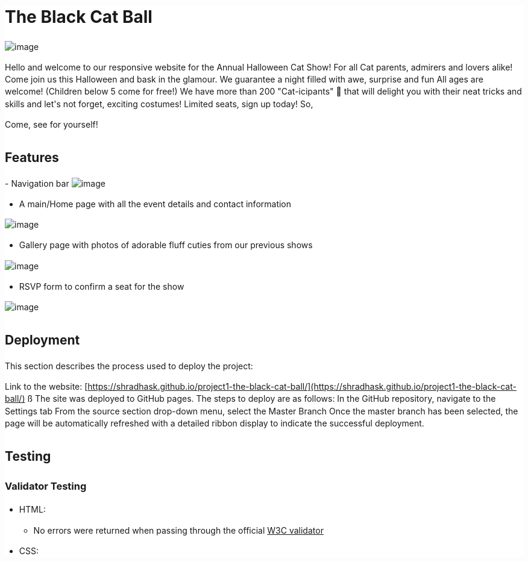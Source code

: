 <h1>The Black Cat Ball</h1>

<img width="930" alt="image" src="https://github.com/ShradhaSK/project1-the-black-cat-ball/assets/131806140/0f65fd79-36a6-484c-a506-4a530739081e">



Hello and welcome to our responsive website for the Annual Halloween Cat Show!
For all Cat parents, admirers and lovers alike!
Come join us this Halloween and bask in the glamour.
We guarantee a night filled with awe, surprise and fun
All ages are welcome! (Children below 5 come for free!)
We have more than 200 "Cat-icipants" 🤩 that will delight you with their neat tricks and skills and let's not forget, exciting costumes!
Limited seats, sign up today!
So,

Come, see for yourself!

<h2>Features</h2>
- Navigation bar
<img width="1440" alt="image" src="https://github.com/ShradhaSK/project1-the-black-cat-ball/assets/131806140/a6dc0f29-d1c5-4dc5-a60d-dea8e69320e2">


  - A main/Home page with all the event details and contact information
 <img width="1440" alt="image" src="https://github.com/ShradhaSK/project1-the-black-cat-ball/assets/131806140/9173f233-2d8f-416e-8898-b2b6e324b001">


  - Gallery page with photos of adorable fluff cuties from our previous shows
 <img width="920" alt="image" src="https://github.com/ShradhaSK/project1-the-black-cat-ball/assets/131806140/b159d081-ff08-4b36-a737-02d07bf3a48d">


  - RSVP form to confirm a seat for the show
  <img width="753" alt="image" src="https://github.com/ShradhaSK/project1-the-black-cat-ball/assets/131806140/68f5d24e-2428-4071-8e7f-1e03ac4c8fd8">

 
 <h2>Deployment</h2>
This section describes the process used to deploy the project:

Link to the website: [https://shradhask.github.io/project1-the-black-cat-ball/](https://shradhask.github.io/project1-the-black-cat-ball/)
ß
The site was deployed to GitHub pages. The steps to deploy are as follows:
In the GitHub repository, navigate to the Settings tab
From the source section drop-down menu, select the Master Branch
Once the master branch has been selected, the page will be automatically refreshed with a detailed ribbon display to indicate the successful deployment.


<h2>Testing</h2>
<h3>Validator Testing</h3>

- HTML:

  - No errors were returned when passing through the official [W3C validator](https://validator.w3.org/nu/)
  
- CSS:
  